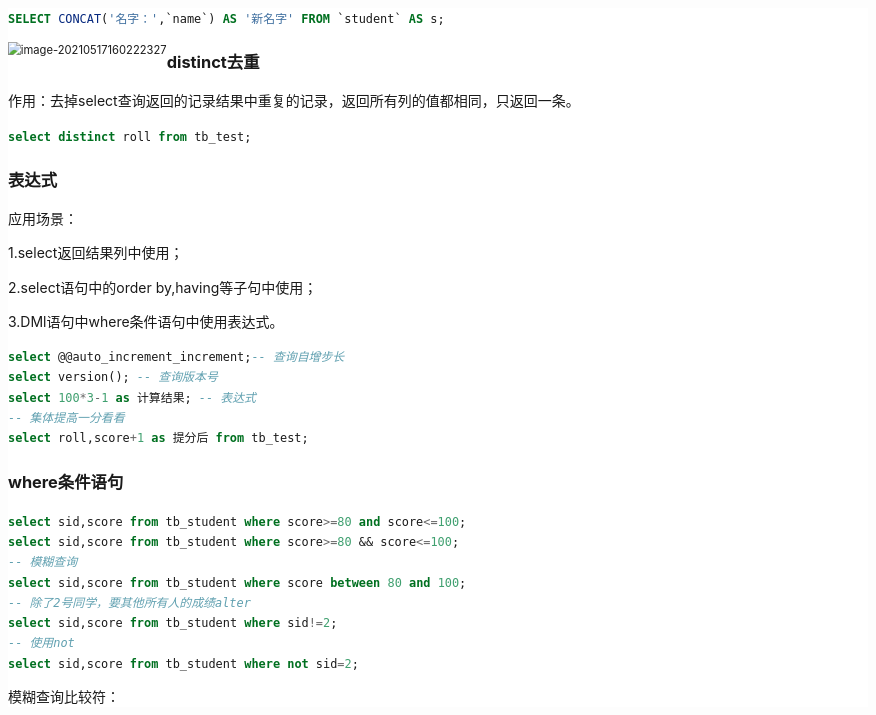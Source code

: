 ```sql
SELECT CONCAT('名字：',`name`) AS '新名字' FROM `student` AS s;
```

 <img src="D:\Typora\md\picture\Mysql\image-20210517160222327.png" alt="image-20210517160222327" style="zoom:80%;float:left" />









### distinct去重 ###

作用：去掉select查询返回的记录结果中重复的记录，返回所有列的值都相同，只返回一条。

```sql
select distinct roll from tb_test;
```





### 表达式 ###

应用场景：

1.select返回结果列中使用；

2.select语句中的order by,having等子句中使用；

3.DMl语句中where条件语句中使用表达式。

```sql
select @@auto_increment_increment;-- 查询自增步长
select version(); -- 查询版本号
select 100*3-1 as 计算结果; -- 表达式
-- 集体提高一分看看
select roll,score+1 as 提分后 from tb_test;
```





### where条件语句 ###

```sql
select sid,score from tb_student where score>=80 and score<=100;
select sid,score from tb_student where score>=80 && score<=100;
-- 模糊查询
select sid,score from tb_student where score between 80 and 100;
-- 除了2号同学，要其他所有人的成绩alter
select sid,score from tb_student where sid!=2;
-- 使用not
select sid,score from tb_student where not sid=2;
```



模糊查询比较符：

